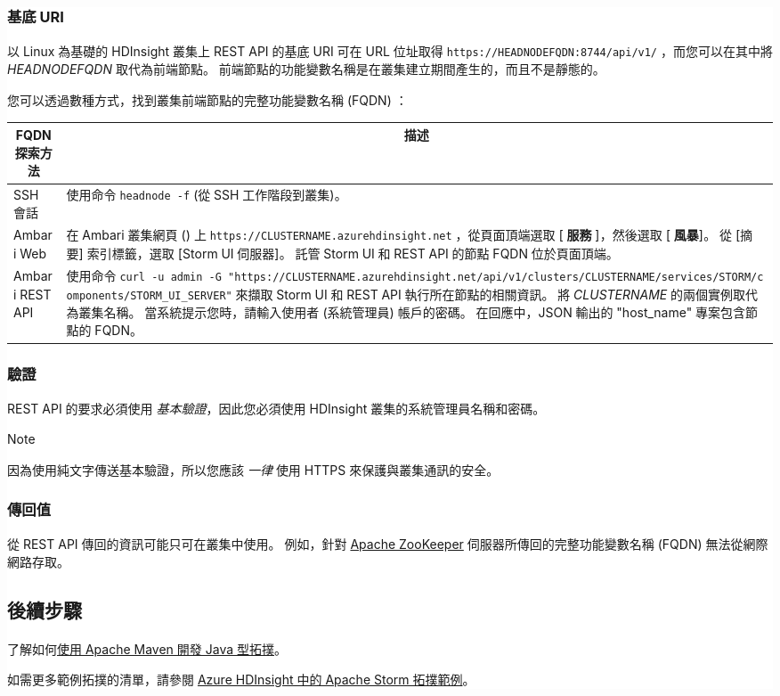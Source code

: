 ### <a name="base-uri"></a>基底 URI

以 Linux 為基礎的 HDInsight 叢集上 REST API 的基底 URI 可在 URL 位址取得 `https://HEADNODEFQDN:8744/api/v1/` ，而您可以在其中將 *HEADNODEFQDN* 取代為前端節點。 前端節點的功能變數名稱是在叢集建立期間產生的，而且不是靜態的。

您可以透過數種方式，找到叢集前端節點的完整功能變數名稱 (FQDN) ：

| FQDN 探索方法 | 描述 |
| --- | --- |
| SSH 會話 | 使用命令 `headnode -f` (從 SSH 工作階段到叢集)。 |
| Ambari Web | 在 Ambari 叢集網頁 () 上 `https://CLUSTERNAME.azurehdinsight.net` ，從頁面頂端選取 [ **服務** ]，然後選取 [ **風暴**]。 從 [摘要] 索引標籤，選取 [Storm UI 伺服器]。 託管 Storm UI 和 REST API 的節點 FQDN 位於頁面頂端。 |
| Ambari REST API | 使用命令 `curl -u admin -G "https://CLUSTERNAME.azurehdinsight.net/api/v1/clusters/CLUSTERNAME/services/STORM/components/STORM_UI_SERVER"` 來擷取 Storm UI 和 REST API 執行所在節點的相關資訊。 將 *CLUSTERNAME* 的兩個實例取代為叢集名稱。 當系統提示您時，請輸入使用者 (系統管理員) 帳戶的密碼。 在回應中，JSON 輸出的 "host_name" 專案包含節點的 FQDN。 |

### <a name="authentication"></a>驗證

REST API 的要求必須使用 *基本驗證*，因此您必須使用 HDInsight 叢集的系統管理員名稱和密碼。

> [!NOTE]  
> 因為使用純文字傳送基本驗證，所以您應該 *一律* 使用 HTTPS 來保護與叢集通訊的安全。

### <a name="return-values"></a>傳回值

從 REST API 傳回的資訊可能只可在叢集中使用。 例如，針對 [Apache ZooKeeper](https://zookeeper.apache.org/) 伺服器所傳回的完整功能變數名稱 (FQDN) 無法從網際網路存取。

## <a name="next-steps"></a>後續步驟

了解如何[使用 Apache Maven 開發 Java 型拓撲](apache-storm-develop-java-topology.md)。

如需更多範例拓撲的清單，請參閱 [Azure HDInsight 中的 Apache Storm 拓撲範例](apache-storm-example-topology.md)。
